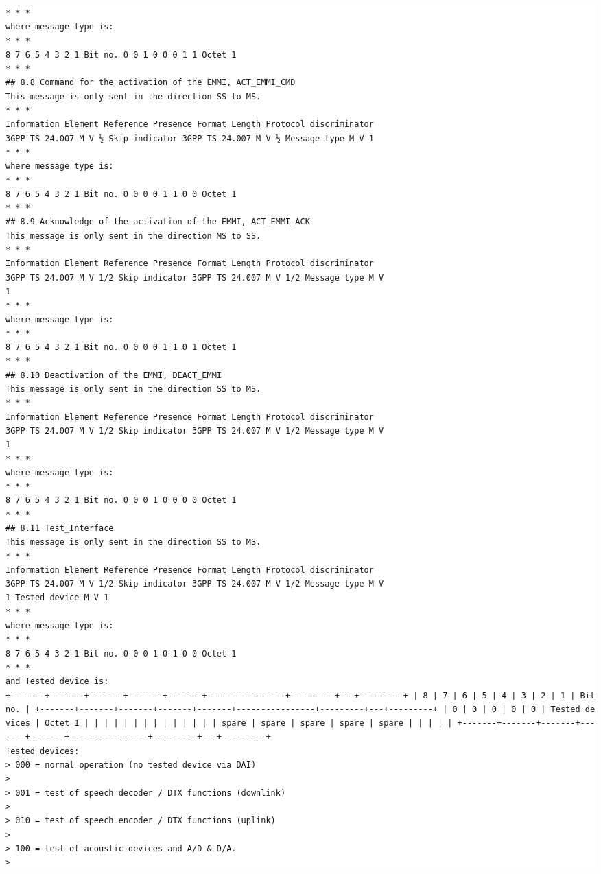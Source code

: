 ```{=html}
* * *
where message type is:
* * *
8 7 6 5 4 3 2 1 Bit no. 0 0 1 0 0 0 1 1 Octet 1
* * *
## 8.8 Command for the activation of the EMMI, ACT_EMMI_CMD
This message is only sent in the direction SS to MS.
* * *
Information Element Reference Presence Format Length Protocol discriminator
3GPP TS 24.007 M V ½ Skip indicator 3GPP TS 24.007 M V ½ Message type M V 1
* * *
where message type is:
* * *
8 7 6 5 4 3 2 1 Bit no. 0 0 0 0 1 1 0 0 Octet 1
* * *
## 8.9 Acknowledge of the activation of the EMMI, ACT_EMMI_ACK
This message is only sent in the direction MS to SS.
* * *
Information Element Reference Presence Format Length Protocol discriminator
3GPP TS 24.007 M V 1/2 Skip indicator 3GPP TS 24.007 M V 1/2 Message type M V
1
* * *
where message type is:
* * *
8 7 6 5 4 3 2 1 Bit no. 0 0 0 0 1 1 0 1 Octet 1
* * *
## 8.10 Deactivation of the EMMI, DEACT_EMMI
This message is only sent in the direction SS to MS.
* * *
Information Element Reference Presence Format Length Protocol discriminator
3GPP TS 24.007 M V 1/2 Skip indicator 3GPP TS 24.007 M V 1/2 Message type M V
1
* * *
where message type is:
* * *
8 7 6 5 4 3 2 1 Bit no. 0 0 0 1 0 0 0 0 Octet 1
* * *
## 8.11 Test_Interface
This message is only sent in the direction SS to MS.
* * *
Information Element Reference Presence Format Length Protocol discriminator
3GPP TS 24.007 M V 1/2 Skip indicator 3GPP TS 24.007 M V 1/2 Message type M V
1 Tested device M V 1
* * *
where message type is:
* * *
8 7 6 5 4 3 2 1 Bit no. 0 0 0 1 0 1 0 0 Octet 1
* * *
and Tested device is:
+-------+-------+-------+-------+-------+----------------+---------+---+---------+ | 8 | 7 | 6 | 5 | 4 | 3 | 2 | 1 | Bit no. | +-------+-------+-------+-------+-------+----------------+---------+---+---------+ | 0 | 0 | 0 | 0 | 0 | Tested devices | Octet 1 | | | | | | | | | | | | | | spare | spare | spare | spare | spare | | | | | +-------+-------+-------+-------+-------+----------------+---------+---+---------+
Tested devices:
> 000 = normal operation (no tested device via DAI)
>
> 001 = test of speech decoder / DTX functions (downlink)
>
> 010 = test of speech encoder / DTX functions (uplink)
>
> 100 = test of acoustic devices and A/D & D/A.
>
```